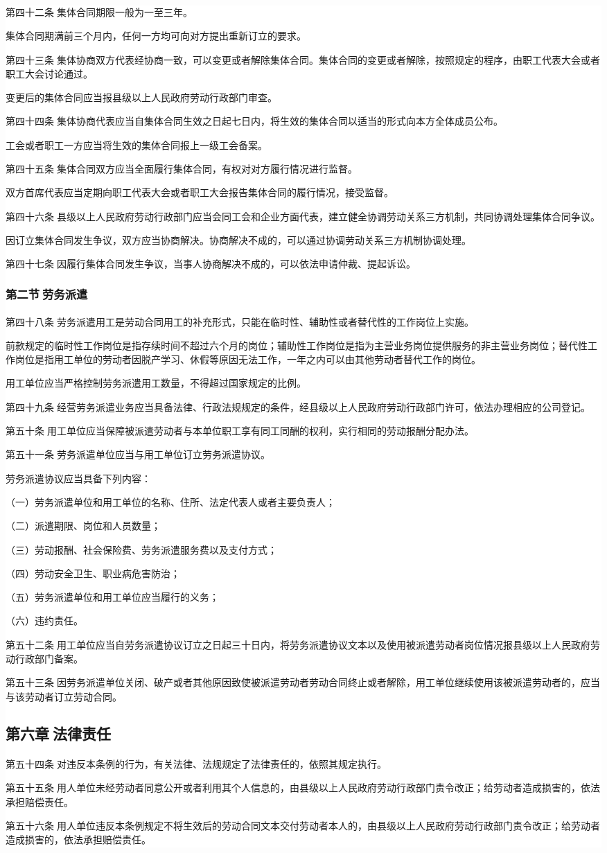 第四十二条 集体合同期限一般为一至三年。

集体合同期满前三个月内，任何一方均可向对方提出重新订立的要求。

第四十三条 集体协商双方代表经协商一致，可以变更或者解除集体合同。集体合同的变更或者解除，按照规定的程序，由职工代表大会或者职工大会讨论通过。

变更后的集体合同应当报县级以上人民政府劳动行政部门审查。

第四十四条 集体协商代表应当自集体合同生效之日起七日内，将生效的集体合同以适当的形式向本方全体成员公布。

工会或者职工一方应当将生效的集体合同报上一级工会备案。

第四十五条 集体合同双方应当全面履行集体合同，有权对对方履行情况进行监督。

双方首席代表应当定期向职工代表大会或者职工大会报告集体合同的履行情况，接受监督。

第四十六条 县级以上人民政府劳动行政部门应当会同工会和企业方面代表，建立健全协调劳动关系三方机制，共同协调处理集体合同争议。

因订立集体合同发生争议，双方应当协商解决。协商解决不成的，可以通过协调劳动关系三方机制协调处理。

第四十七条 因履行集体合同发生争议，当事人协商解决不成的，可以依法申请仲裁、提起诉讼。

### 第二节  劳务派遣

第四十八条 劳务派遣用工是劳动合同用工的补充形式，只能在临时性、辅助性或者替代性的工作岗位上实施。

前款规定的临时性工作岗位是指存续时间不超过六个月的岗位；辅助性工作岗位是指为主营业务岗位提供服务的非主营业务岗位；替代性工作岗位是指用工单位的劳动者因脱产学习、休假等原因无法工作，一年之内可以由其他劳动者替代工作的岗位。

用工单位应当严格控制劳务派遣用工数量，不得超过国家规定的比例。

第四十九条 经营劳务派遣业务应当具备法律、行政法规规定的条件，经县级以上人民政府劳动行政部门许可，依法办理相应的公司登记。

第五十条 用工单位应当保障被派遣劳动者与本单位职工享有同工同酬的权利，实行相同的劳动报酬分配办法。

第五十一条 劳务派遣单位应当与用工单位订立劳务派遣协议。

劳务派遣协议应当具备下列内容：

（一）劳务派遣单位和用工单位的名称、住所、法定代表人或者主要负责人；

（二）派遣期限、岗位和人员数量；

（三）劳动报酬、社会保险费、劳务派遣服务费以及支付方式；

（四）劳动安全卫生、职业病危害防治；

（五）劳务派遣单位和用工单位应当履行的义务；

（六）违约责任。

第五十二条 用工单位应当自劳务派遣协议订立之日起三十日内，将劳务派遣协议文本以及使用被派遣劳动者岗位情况报县级以上人民政府劳动行政部门备案。

第五十三条 因劳务派遣单位关闭、破产或者其他原因致使被派遣劳动者劳动合同终止或者解除，用工单位继续使用该被派遣劳动者的，应当与该劳动者订立劳动合同。

## 第六章  法律责任

第五十四条 对违反本条例的行为，有关法律、法规规定了法律责任的，依照其规定执行。

第五十五条 用人单位未经劳动者同意公开或者利用其个人信息的，由县级以上人民政府劳动行政部门责令改正；给劳动者造成损害的，依法承担赔偿责任。

第五十六条 用人单位违反本条例规定不将生效后的劳动合同文本交付劳动者本人的，由县级以上人民政府劳动行政部门责令改正；给劳动者造成损害的，依法承担赔偿责任。
